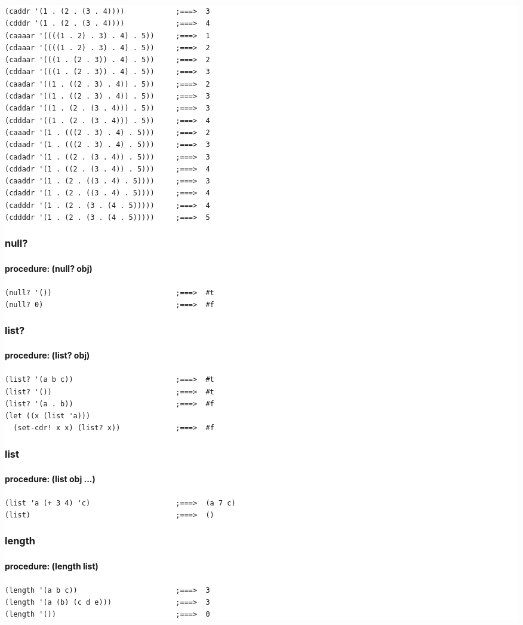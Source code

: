 ~~~
(caddr '(1 . (2 . (3 . 4))))            ;===>  3
(cdddr '(1 . (2 . (3 . 4))))            ;===>  4
(caaaar '((((1 . 2) . 3) . 4) . 5))     ;===>  1
(cdaaar '((((1 . 2) . 3) . 4) . 5))     ;===>  2
(cadaar '(((1 . (2 . 3)) . 4) . 5))     ;===>  2
(cddaar '(((1 . (2 . 3)) . 4) . 5))     ;===>  3
(caadar '((1 . ((2 . 3) . 4)) . 5))     ;===>  2
(cdadar '((1 . ((2 . 3) . 4)) . 5))     ;===>  3
(caddar '((1 . (2 . (3 . 4))) . 5))     ;===>  3
(cdddar '((1 . (2 . (3 . 4))) . 5))     ;===>  4
(caaadr '(1 . (((2 . 3) . 4) . 5)))     ;===>  2
(cdaadr '(1 . (((2 . 3) . 4) . 5)))     ;===>  3
(cadadr '(1 . ((2 . (3 . 4)) . 5)))     ;===>  3
(cddadr '(1 . ((2 . (3 . 4)) . 5)))     ;===>  4
(caaddr '(1 . (2 . ((3 . 4) . 5))))     ;===>  3
(cdaddr '(1 . (2 . ((3 . 4) . 5))))     ;===>  4
(cadddr '(1 . (2 . (3 . (4 . 5)))))     ;===>  4
(cddddr '(1 . (2 . (3 . (4 . 5)))))     ;===>  5
~~~

### null?
#### procedure:  (null? obj)
~~~
(null? '())                             ;===>  #t
(null? 0)                               ;===>  #f
~~~

### list?
#### procedure:  (list? obj)
~~~
(list? '(a b c))                        ;===>  #t
(list? '())                             ;===>  #t
(list? '(a . b))                        ;===>  #f
(let ((x (list 'a)))
  (set-cdr! x x) (list? x))             ;===>  #f
~~~

### list
#### procedure:  (list obj ...)
~~~
(list 'a (+ 3 4) 'c)                    ;===>  (a 7 c)
(list)                                  ;===>  ()
~~~

### length
#### procedure:  (length list)
~~~
(length '(a b c))                       ;===>  3
(length '(a (b) (c d e)))               ;===>  3
(length '())                            ;===>  0
~~~
